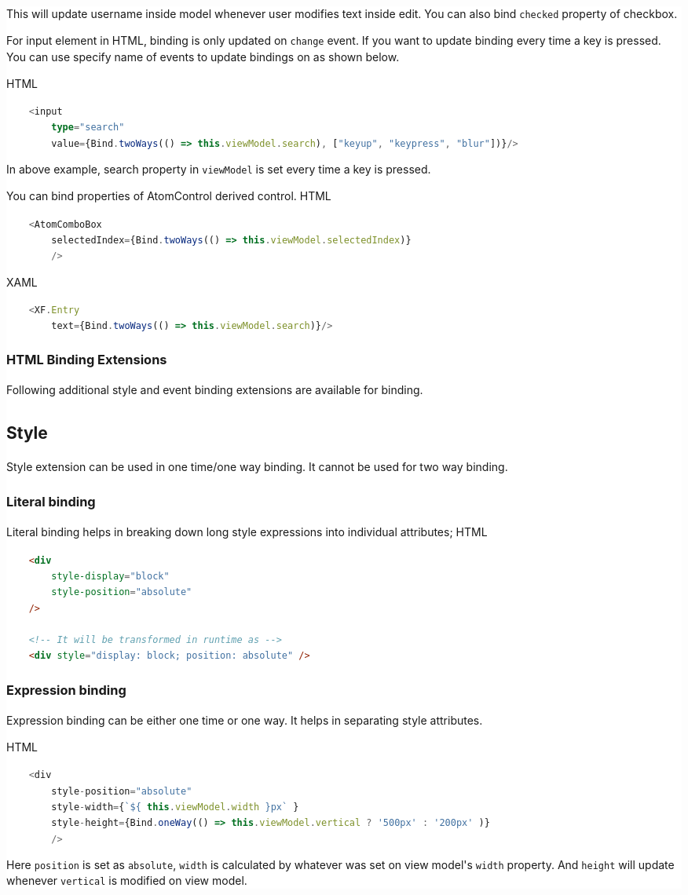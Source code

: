 This will update username inside model whenever user modifies text inside edit. You can also bind `checked` property of checkbox. 

For input element in HTML, binding is only updated on `change` event. If you want to update binding every time a key is pressed. You can use specify name of events to update bindings on as shown below.

HTML
```typescript
    <input 
        type="search"
        value={Bind.twoWays(() => this.viewModel.search), ["keyup", "keypress", "blur"])}/>
```

In above example, search property in `viewModel` is set every time a key is pressed.

You can bind properties of AtomControl derived control.
HTML
```typescript
    <AtomComboBox
        selectedIndex={Bind.twoWays(() => this.viewModel.selectedIndex)}
        />
```

XAML
```typescript
    <XF.Entry
        text={Bind.twoWays(() => this.viewModel.search)}/>
```

### HTML Binding Extensions

Following additional style and event binding extensions are available for binding. 

## Style

Style extension can be used in one time/one way binding. It cannot be used for two way binding.

### Literal binding
Literal binding helps in breaking down long style expressions into individual attributes;
HTML
```html
    <div
        style-display="block"
        style-position="absolute"
    />

    <!-- It will be transformed in runtime as -->
    <div style="display: block; position: absolute" />
```

### Expression binding
Expression binding can be either one time or one way. It helps in separating style attributes.

HTML
```typescript
    <div
        style-position="absolute"
        style-width={`${ this.viewModel.width }px` }
        style-height={Bind.oneWay(() => this.viewModel.vertical ? '500px' : '200px' )}
        />
```
Here `position` is set as `absolute`, `width` is calculated by whatever was set on view model's `width` property. And `height` will update whenever `vertical` is modified on view model.
